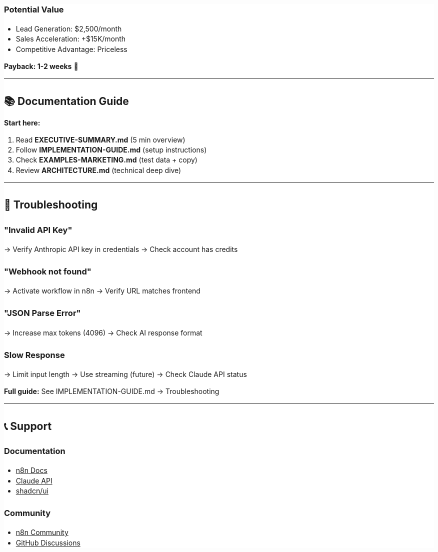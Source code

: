 ### Potential Value
- Lead Generation: $2,500/month
- Sales Acceleration: +$15K/month
- Competitive Advantage: Priceless

**Payback: 1-2 weeks** 🚀

---

## 📚 Documentation Guide

**Start here:**
1. Read **EXECUTIVE-SUMMARY.md** (5 min overview)
2. Follow **IMPLEMENTATION-GUIDE.md** (setup instructions)
3. Check **EXAMPLES-MARKETING.md** (test data + copy)
4. Review **ARCHITECTURE.md** (technical deep dive)

---

## 🚨 Troubleshooting

### "Invalid API Key"
→ Verify Anthropic API key in credentials
→ Check account has credits

### "Webhook not found"
→ Activate workflow in n8n
→ Verify URL matches frontend

### "JSON Parse Error"
→ Increase max tokens (4096)
→ Check AI response format

### Slow Response
→ Limit input length
→ Use streaming (future)
→ Check Claude API status

**Full guide:** See IMPLEMENTATION-GUIDE.md → Troubleshooting

---

## 📞 Support

### Documentation
- [n8n Docs](https://docs.n8n.io/)
- [Claude API](https://docs.anthropic.com/)
- [shadcn/ui](https://ui.shadcn.com/)

### Community
- [n8n Community](https://community.n8n.io/)
- [GitHub Discussions](#)
